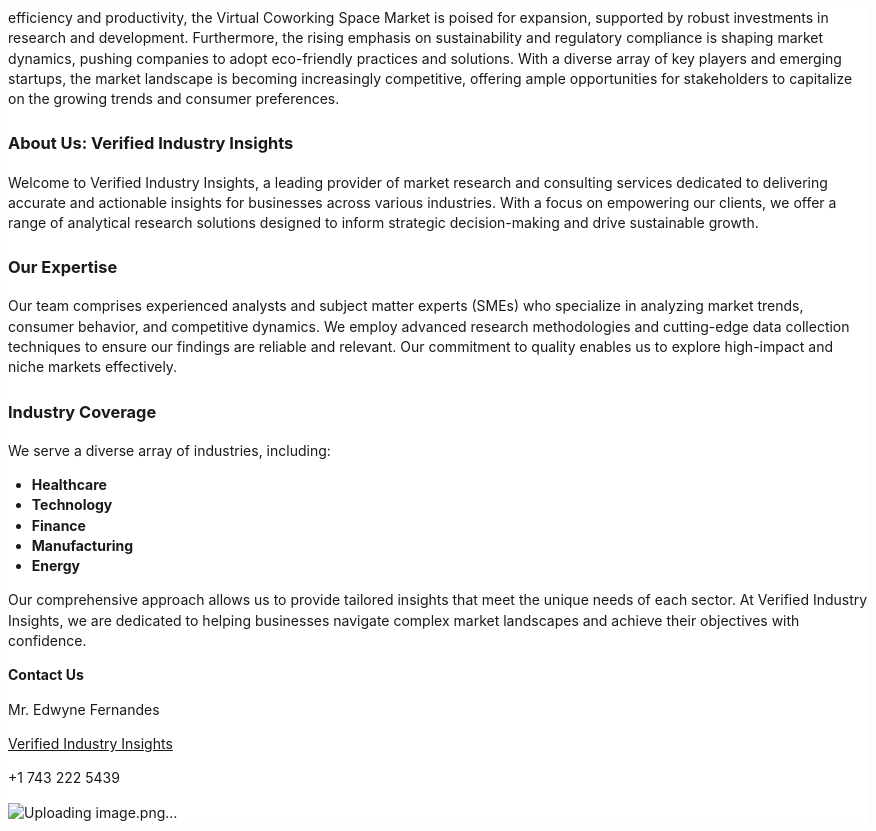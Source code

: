 efficiency and productivity, the Virtual Coworking Space Market is poised for expansion, supported by robust investments in research and development. Furthermore, the rising emphasis on sustainability and regulatory compliance is shaping market dynamics, pushing companies to adopt eco-friendly practices and solutions. With a diverse array of key players and emerging startups, the market landscape is becoming increasingly competitive, offering ample opportunities for stakeholders to capitalize on the growing trends and consumer preferences.</p><h3>About Us: Verified Industry Insights</h3><p>Welcome to Verified Industry Insights, a leading provider of market research and consulting services dedicated to delivering accurate and actionable insights for businesses across various industries. With a focus on empowering our clients, we offer a range of analytical research solutions designed to inform strategic decision-making and drive sustainable growth.</p><h3>Our Expertise</h3><p>Our team comprises experienced analysts and subject matter experts (SMEs) who specialize in analyzing market trends, consumer behavior, and competitive dynamics. We employ advanced research methodologies and cutting-edge data collection techniques to ensure our findings are reliable and relevant. Our commitment to quality enables us to explore high-impact and niche markets effectively.</p><h3>Industry Coverage</h3><p>We serve a diverse array of industries, including:</p><ul><li><strong>Healthcare</strong></li><li><strong>Technology</strong></li><li><strong>Finance</strong></li><li><strong>Manufacturing</strong></li><li><strong>Energy</strong></li></ul><p>Our comprehensive approach allows us to provide tailored insights that meet the unique needs of each sector. At Verified Industry Insights, we are dedicated to helping businesses navigate complex market landscapes and achieve their objectives with confidence.</p><p><strong>Contact Us</strong></p><p>Mr. Edwyne Fernandes</p><p><a href="https://www.verifiedindustryinsights.com/">Verified Industry Insights</a></p><p>+1 743 222 5439</p>
![Uploading image.png…]()
